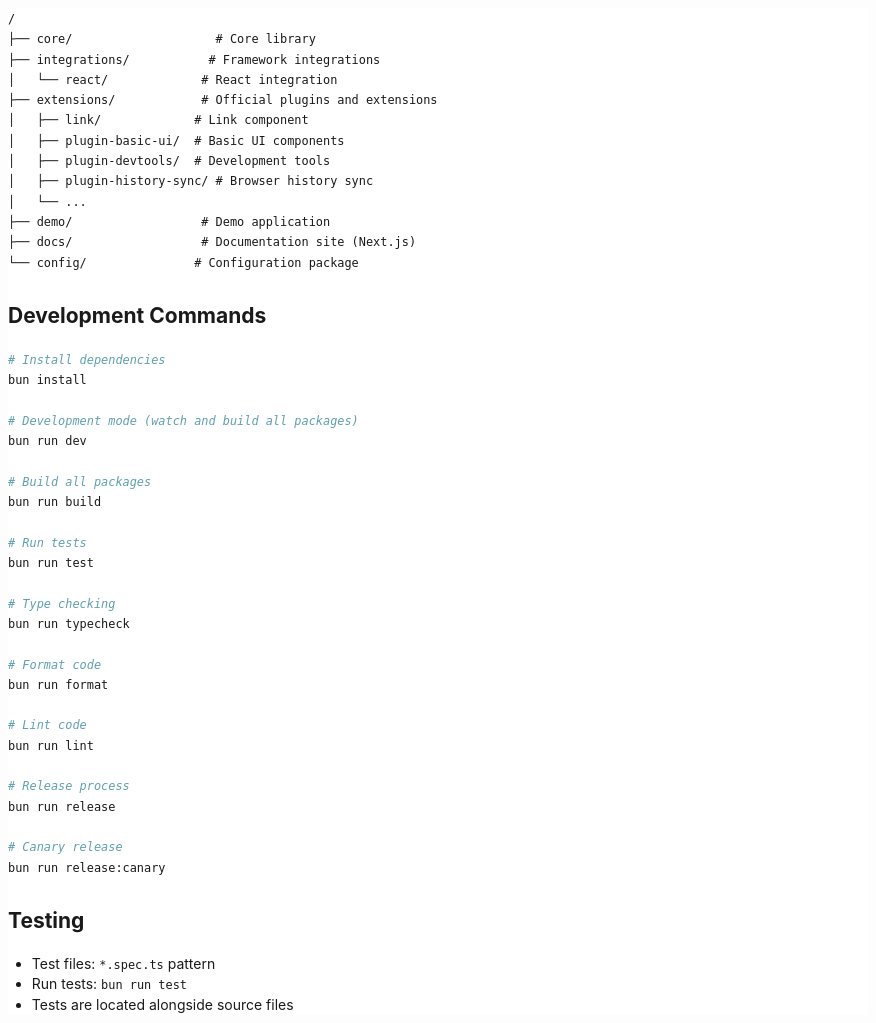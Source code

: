 ```text
/
├── core/                    # Core library
├── integrations/           # Framework integrations
│   └── react/             # React integration
├── extensions/            # Official plugins and extensions
│   ├── link/             # Link component
│   ├── plugin-basic-ui/  # Basic UI components
│   ├── plugin-devtools/  # Development tools
│   ├── plugin-history-sync/ # Browser history sync
│   └── ...
├── demo/                  # Demo application
├── docs/                  # Documentation site (Next.js)
└── config/               # Configuration package
```

## Development Commands

```bash
# Install dependencies
bun install

# Development mode (watch and build all packages)
bun run dev

# Build all packages
bun run build

# Run tests
bun run test

# Type checking
bun run typecheck

# Format code
bun run format

# Lint code
bun run lint

# Release process
bun run release

# Canary release
bun run release:canary
```

## Testing

- Test files: `*.spec.ts` pattern
- Run tests: `bun run test`
- Tests are located alongside source files

